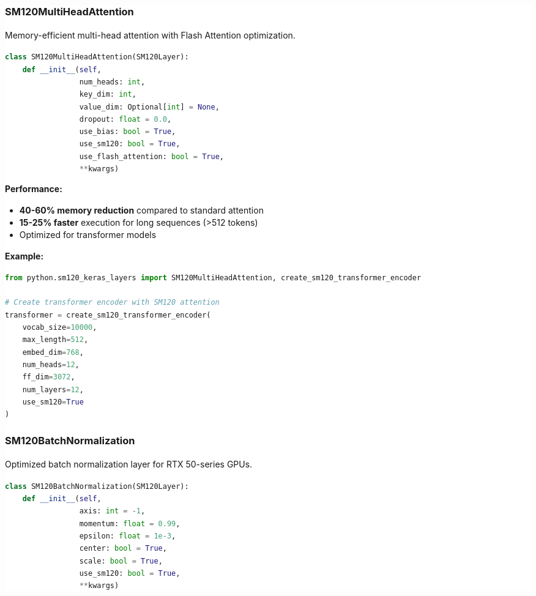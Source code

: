 ### SM120MultiHeadAttention

Memory-efficient multi-head attention with Flash Attention optimization.

```python
class SM120MultiHeadAttention(SM120Layer):
    def __init__(self,
                 num_heads: int,
                 key_dim: int,
                 value_dim: Optional[int] = None,
                 dropout: float = 0.0,
                 use_bias: bool = True,
                 use_sm120: bool = True,
                 use_flash_attention: bool = True,
                 **kwargs)
```

**Performance:**
- **40-60% memory reduction** compared to standard attention
- **15-25% faster** execution for long sequences (>512 tokens)
- Optimized for transformer models

**Example:**
```python
from python.sm120_keras_layers import SM120MultiHeadAttention, create_sm120_transformer_encoder

# Create transformer encoder with SM120 attention
transformer = create_sm120_transformer_encoder(
    vocab_size=10000,
    max_length=512,
    embed_dim=768,
    num_heads=12,
    ff_dim=3072,
    num_layers=12,
    use_sm120=True
)
```

### SM120BatchNormalization

Optimized batch normalization layer for RTX 50-series GPUs.

```python
class SM120BatchNormalization(SM120Layer):
    def __init__(self,
                 axis: int = -1,
                 momentum: float = 0.99,
                 epsilon: float = 1e-3,
                 center: bool = True,
                 scale: bool = True,
                 use_sm120: bool = True,
                 **kwargs)
```
